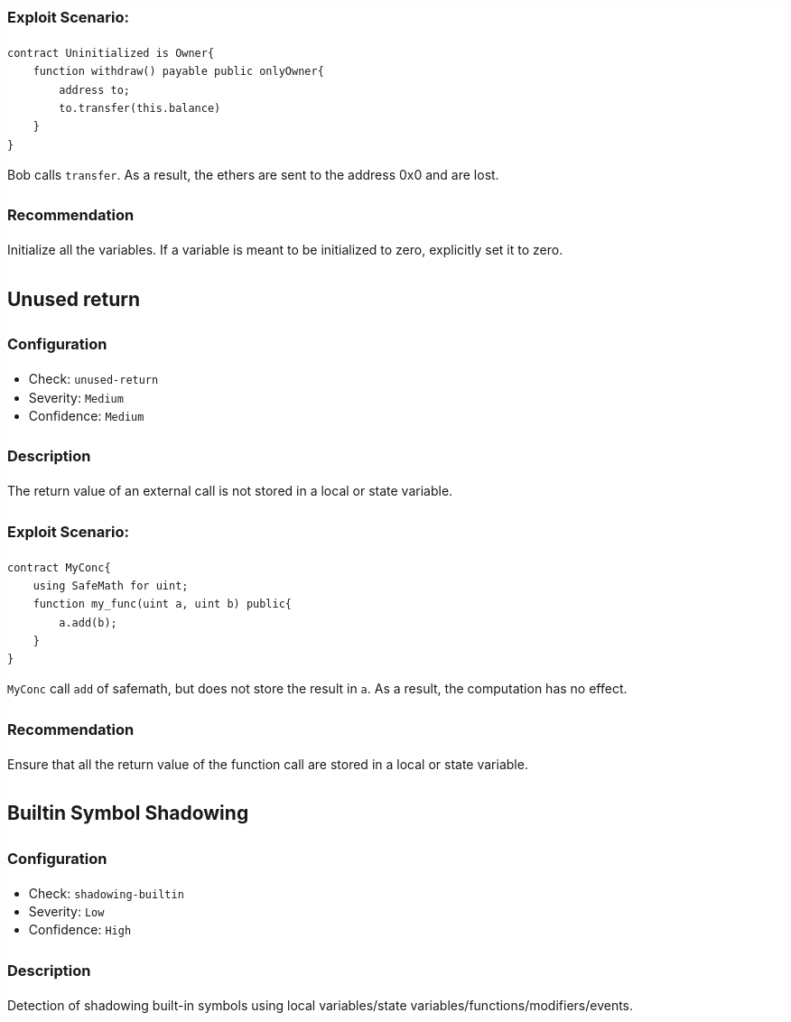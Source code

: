 ### Exploit Scenario:

```solidity
contract Uninitialized is Owner{
    function withdraw() payable public onlyOwner{
        address to;
        to.transfer(this.balance)
    }
}
```
Bob calls `transfer`. As a result, the ethers are sent to the address 0x0 and are lost.

### Recommendation
Initialize all the variables. If a variable is meant to be initialized to zero, explicitly set it to zero.

## Unused return
### Configuration
* Check: `unused-return`
* Severity: `Medium`
* Confidence: `Medium`

### Description
The return value of an external call is not stored in a local or state variable.

### Exploit Scenario:

```solidity
contract MyConc{
    using SafeMath for uint;   
    function my_func(uint a, uint b) public{
        a.add(b);
    }
}
```
`MyConc` call `add` of safemath, but does not store the result in `a`. As a result, the computation has no effect.

### Recommendation
Ensure that all the return value of the function call are stored in a local or state variable.

## Builtin Symbol Shadowing
### Configuration
* Check: `shadowing-builtin`
* Severity: `Low`
* Confidence: `High`

### Description
Detection of shadowing built-in symbols using local variables/state variables/functions/modifiers/events.
